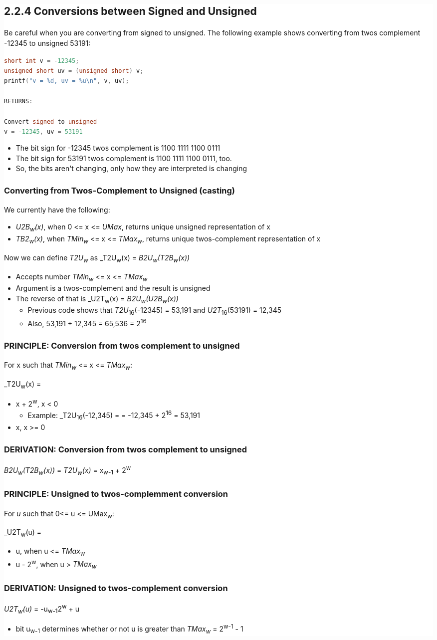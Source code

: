 ## 2.2.4 Conversions between Signed and Unsigned
Be careful when you are converting from signed to unsigned. The following example shows converting from twos complement -12345 to unsigned 53191:
```c
short int v = -12345;
unsigned short uv = (unsigned short) v;
printf("v = %d, uv = %u\n", v, uv);

RETURNS:

Convert signed to unsigned
v = -12345, uv = 53191
```
- The bit sign for -12345 twos complement is 1100 1111 1100 0111
- The bit sign for 53191  twos complement is 1100 1111 1100 0111, too.
- So, the bits aren't changing, only how they are interpreted is changing

### Converting from Twos-Complement to Unsigned (casting)
We currently have the following:
- _U2B<sub>w</sub>(x)_, when 0 <= x <= _UMax_, returns unique unsigned representation of x
- _TB2<sub>w</sub>(x)_, when _TMin<sub>w</sub>_ <= x <= _TMax<sub>w</sub>_, returns unique twos-complement representation of x  

Now we can define _T2U<sub>w</sub>_ as _T2U<sub>w</sub>(x) = _B2U<sub>w</sub>(T2B<sub>w</sub>(x))_
- Accepts number _TMin<sub>w</sub>_ <= x <= _TMax<sub>w</sub>_
- Argument is a twos-complement and the result is unsigned  
- The reverse of that is _U2T<sub>w</sub>(x) = _B2U<sub>w</sub>(U2B<sub>w</sub>(x))_
   - Previous code shows that _T2U_<sub>16</sub>(-12345) = 53,191 and _U2T_<sub>16</sub>(53191) = 12,345   
   - Also, 53,191 + 12,345 = 65,536 = 2<sup>16</sup>

### PRINCIPLE: Conversion from twos complement to unsigned
For x such that _TMin<sub>w</sub>_ <= x <= _TMax<sub>w</sub>_:  

_T2U<sub>w</sub>(x) = 
- x + 2<sup>w</sup>, x < 0
   - Example: _T2U<sub>16</sub>(-12,345) =  = -12,345 + 2<sup>16</sup> = 53,191
- x, x >= 0

### DERIVATION: Conversion from twos complement to unsigned
_B2U<sub>w</sub>(T2B<sub>w</sub>(x))_ = _T2U<sub>w</sub>(x)_ = x<sub>w-1</sub> + 2<sup>w</sup>

### PRINCIPLE: Unsigned to twos-complemment conversion
For _u_ such that 0<= u <= UMax<sub>w</sub>:

_U2T<sub>w</sub>(u) = 
- u, when u <= _TMax<sub>w</sub>_
- u - 2<sup>w</sup>, when u > _TMax<sub>w</sub>_

### DERIVATION: Unsigned to twos-complement conversion
_U2T<sub>w</sub>(u)_ = -u<sub>w-1</sub>2<sup>w</sup> + u  
- bit u<sub>w-1</sub> determines whether or not u is greater than _TMax<sub>w</sub>_ = 2<sup>w-1</sup> - 1
